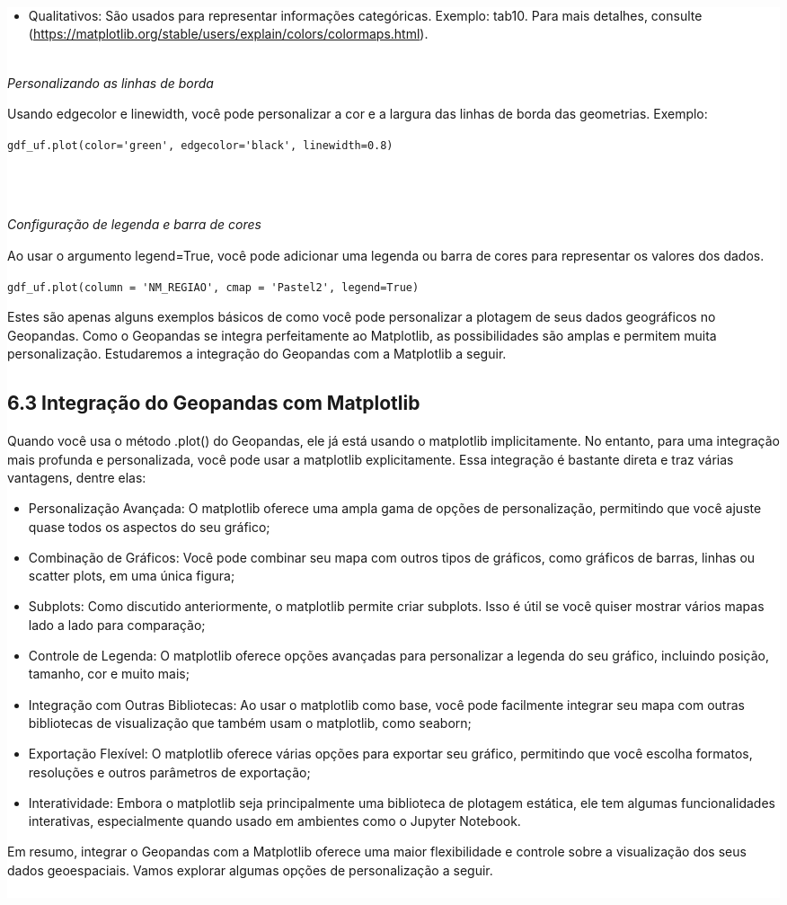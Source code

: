 - Qualitativos: São usados para representar informações categóricas. Exemplo: tab10. Para mais detalhes, consulte (https://matplotlib.org/stable/users/explain/colors/colormaps.html).
<br><br>

*Personalizando as linhas de borda* 

Usando edgecolor e linewidth, você pode personalizar a cor e a largura das linhas de borda das geometrias. Exemplo:

```{code-cell} python
gdf_uf.plot(color='green', edgecolor='black', linewidth=0.8)
```
<br><br>

*Configuração de legenda e barra de cores*

Ao usar o argumento legend=True, você pode adicionar uma legenda ou barra de cores para representar os valores dos dados.

```{code-cell} python
gdf_uf.plot(column = 'NM_REGIAO', cmap = 'Pastel2', legend=True)
```


Estes são apenas alguns exemplos básicos de como você pode personalizar a plotagem de seus dados geográficos no Geopandas. Como o Geopandas se integra perfeitamente ao Matplotlib, as possibilidades são amplas e permitem muita personalização. Estudaremos a integração do Geopandas com a Matplotlib a seguir.



## 6.3 Integração do Geopandas com Matplotlib

Quando você usa o método .plot() do Geopandas, ele já está usando o matplotlib implicitamente. No entanto, para uma integração mais profunda e personalizada, você pode usar a matplotlib explicitamente. Essa integração é bastante direta e traz várias vantagens, dentre elas:

- Personalização Avançada: O matplotlib oferece uma ampla gama de opções de personalização, permitindo que você ajuste quase todos os aspectos do seu gráfico;

- Combinação de Gráficos: Você pode combinar seu mapa com outros tipos de gráficos, como gráficos de barras, linhas ou scatter plots, em uma única figura;

- Subplots: Como discutido anteriormente, o matplotlib permite criar subplots. Isso é útil se você quiser mostrar vários mapas lado a lado para comparação;

- Controle de Legenda: O matplotlib oferece opções avançadas para personalizar a legenda do seu gráfico, incluindo posição, tamanho, cor e muito mais;

- Integração com Outras Bibliotecas: Ao usar o matplotlib como base, você pode facilmente integrar seu mapa com outras bibliotecas de visualização que também usam o matplotlib, como seaborn;

- Exportação Flexível: O matplotlib oferece várias opções para exportar seu gráfico, permitindo que você escolha formatos, resoluções e outros parâmetros de exportação;

- Interatividade: Embora o matplotlib seja principalmente uma biblioteca de plotagem estática, ele tem algumas funcionalidades interativas, especialmente quando usado em ambientes como o Jupyter Notebook.

Em resumo, integrar o Geopandas com a Matplotlib oferece uma maior flexibilidade e controle sobre a visualização dos seus dados geoespaciais. Vamos explorar algumas opções de personalização a seguir.
<br><br>
